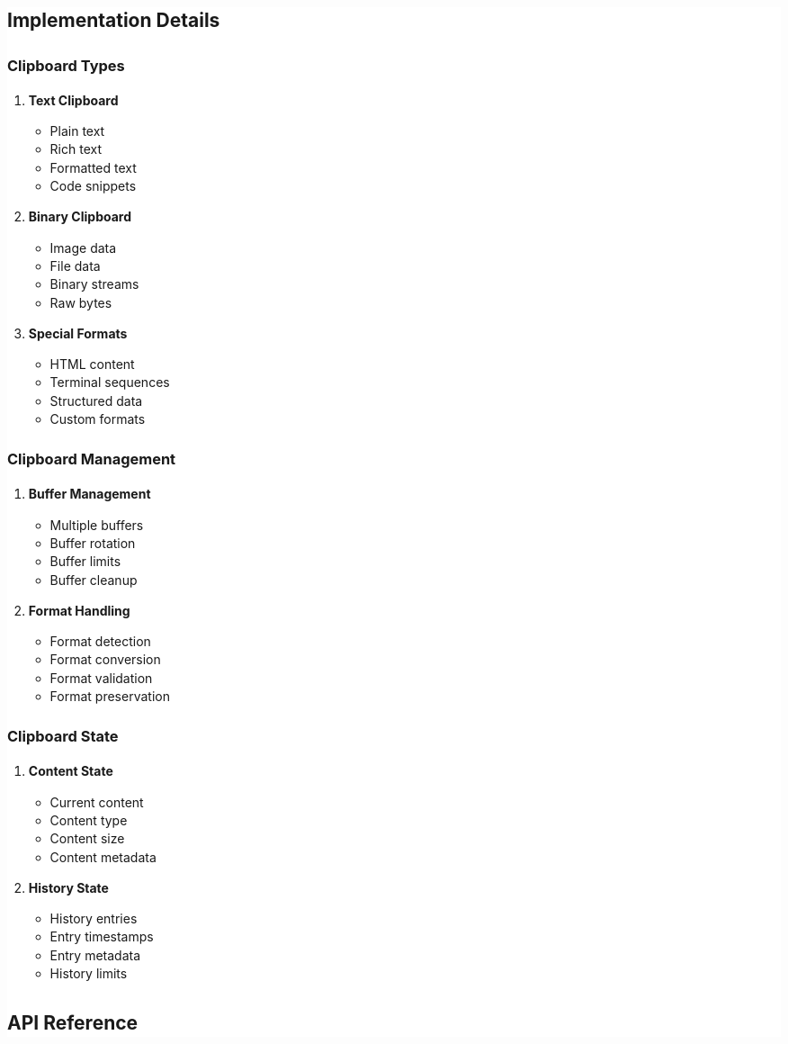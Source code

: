 ## Implementation Details

### Clipboard Types

1. **Text Clipboard**
   - Plain text
   - Rich text
   - Formatted text
   - Code snippets

2. **Binary Clipboard**
   - Image data
   - File data
   - Binary streams
   - Raw bytes

3. **Special Formats**
   - HTML content
   - Terminal sequences
   - Structured data
   - Custom formats

### Clipboard Management

1. **Buffer Management**
   - Multiple buffers
   - Buffer rotation
   - Buffer limits
   - Buffer cleanup

2. **Format Handling**
   - Format detection
   - Format conversion
   - Format validation
   - Format preservation

### Clipboard State

1. **Content State**
   - Current content
   - Content type
   - Content size
   - Content metadata

2. **History State**
   - History entries
   - Entry timestamps
   - Entry metadata
   - History limits

## API Reference
